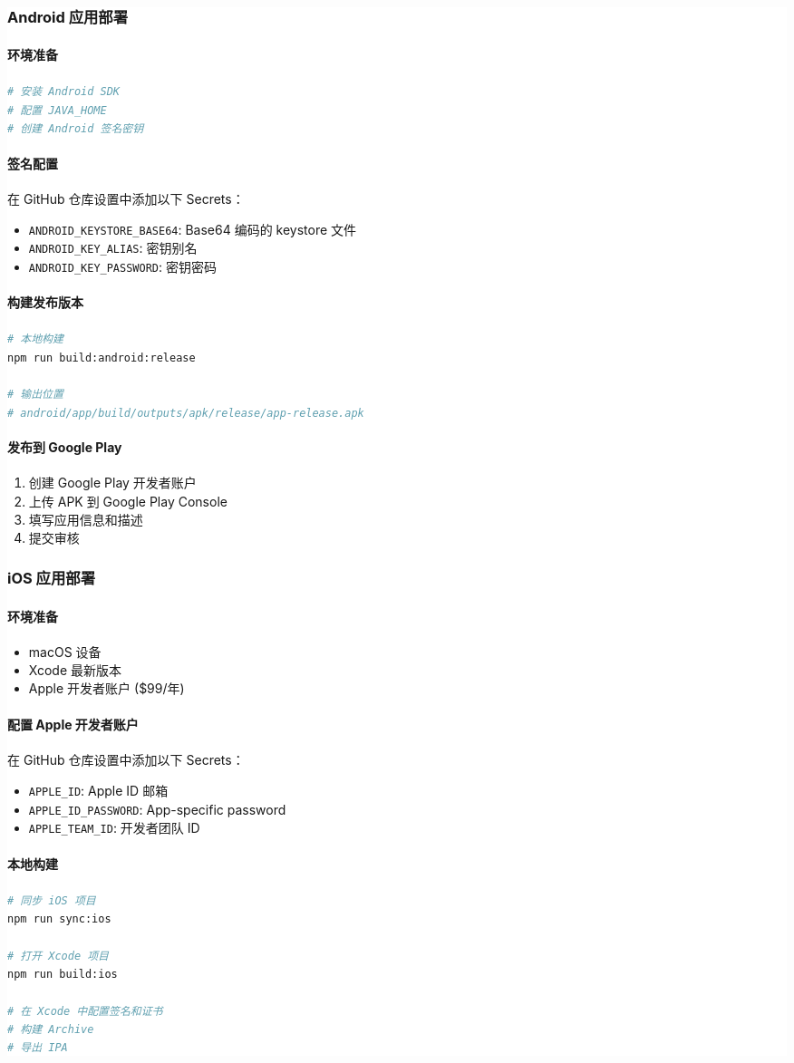 ### Android 应用部署

#### 环境准备

```bash
# 安装 Android SDK
# 配置 JAVA_HOME
# 创建 Android 签名密钥
```

#### 签名配置

在 GitHub 仓库设置中添加以下 Secrets：

- `ANDROID_KEYSTORE_BASE64`: Base64 编码的 keystore 文件
- `ANDROID_KEY_ALIAS`: 密钥别名
- `ANDROID_KEY_PASSWORD`: 密钥密码

#### 构建发布版本

```bash
# 本地构建
npm run build:android:release

# 输出位置
# android/app/build/outputs/apk/release/app-release.apk
```

#### 发布到 Google Play

1. 创建 Google Play 开发者账户
2. 上传 APK 到 Google Play Console
3. 填写应用信息和描述
4. 提交审核

### iOS 应用部署

#### 环境准备

- macOS 设备
- Xcode 最新版本
- Apple 开发者账户 ($99/年)

#### 配置 Apple 开发者账户

在 GitHub 仓库设置中添加以下 Secrets：

- `APPLE_ID`: Apple ID 邮箱
- `APPLE_ID_PASSWORD`: App-specific password
- `APPLE_TEAM_ID`: 开发者团队 ID

#### 本地构建

```bash
# 同步 iOS 项目
npm run sync:ios

# 打开 Xcode 项目
npm run build:ios

# 在 Xcode 中配置签名和证书
# 构建 Archive
# 导出 IPA
```
